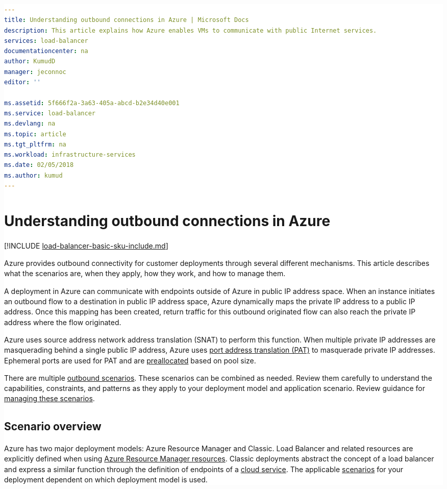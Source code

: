 ```yaml
---
title: Understanding outbound connections in Azure | Microsoft Docs
description: This article explains how Azure enables VMs to communicate with public Internet services.
services: load-balancer
documentationcenter: na
author: KumudD
manager: jeconnoc
editor: ''

ms.assetid: 5f666f2a-3a63-405a-abcd-b2e34d40e001
ms.service: load-balancer
ms.devlang: na
ms.topic: article
ms.tgt_pltfrm: na
ms.workload: infrastructure-services
ms.date: 02/05/2018
ms.author: kumud
---
```


# Understanding outbound connections in Azure

[!INCLUDE [load-balancer-basic-sku-include.md](../../includes/load-balancer-basic-sku-include.md)]


Azure provides outbound connectivity for customer deployments through several different mechanisms.  This article describes what the scenarios are, when they apply, how they work, and how to manage them.

A deployment in Azure can communicate with endpoints outside of Azure in public IP address space. When an instance initiates an outbound flow to a destination in public IP address space, Azure dynamically maps the private IP address to a public IP address.  Once this mapping has been created, return traffic for this outbound originated flow can also reach the private IP address where the flow originated.

Azure uses source address network address translation (SNAT) to perform this function.  When multiple private IP addresses are masquerading behind a single public IP address, Azure uses [port address translation (PAT)](#pat) to masquerade private IP addresses.  Ephemeral ports are used for PAT and are [preallocated](#preallocatedports) based on pool size.

There are multiple [outbound scenarios](#scenarios). These scenarios can be combined as needed. Review them carefully to understand the capabilities, constraints, and patterns as they apply to your deployment model and application scenario.  Review guidance for [managing these scenarios](#snatexhaust).

## <a name="scenarios"></a>Scenario overview

Azure has two major deployment models: Azure Resource Manager and Classic. Load Balancer and related resources are explicitly defined when using [Azure Resource Manager resources](#arm).  Classic deployments abstract the concept of a load balancer and express a similar function through the definition of endpoints of a [cloud service](#classic). The applicable [scenarios](#scenarios) for your deployment dependent on which deployment model is used.
